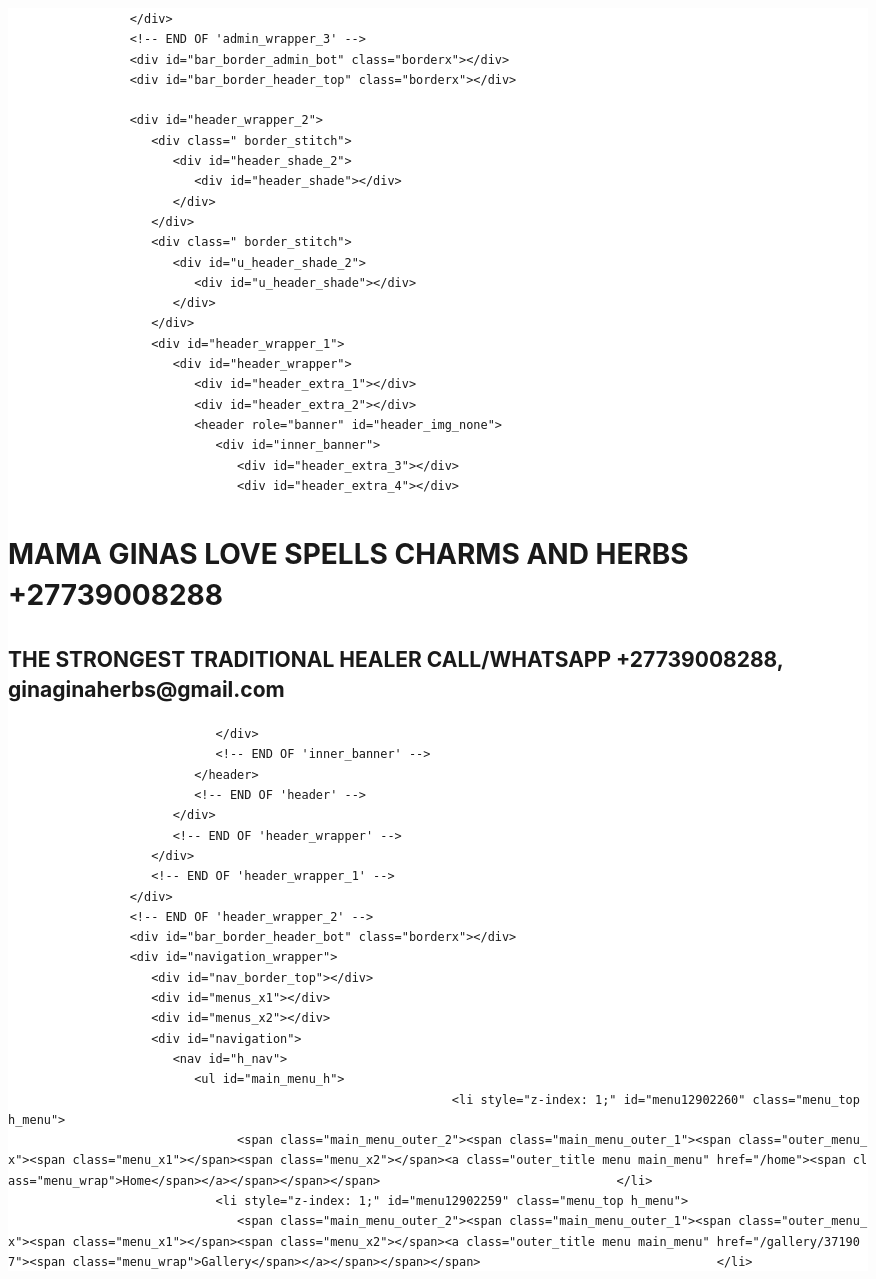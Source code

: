                     </div>
                     <!-- END OF 'admin_wrapper_3' -->
                     <div id="bar_border_admin_bot" class="borderx"></div>
                     <div id="bar_border_header_top" class="borderx"></div>
                     
                     <div id="header_wrapper_2">
                        <div class=" border_stitch">
                           <div id="header_shade_2">
                              <div id="header_shade"></div>
                           </div>
                        </div>
                        <div class=" border_stitch">
                           <div id="u_header_shade_2">
                              <div id="u_header_shade"></div>
                           </div>
                        </div>
                        <div id="header_wrapper_1">
                           <div id="header_wrapper">
                              <div id="header_extra_1"></div>
                              <div id="header_extra_2"></div>
                              <header role="banner" id="header_img_none">
                                 <div id="inner_banner">
                                    <div id="header_extra_3"></div>
                                    <div id="header_extra_4"></div>
                                    
<hgroup onclick="document.location='/';" style="cursor: pointer">
		          <div class="h1_outer outer_title">
		          	<div class="h1_bg"></div>
		          	<h1 class="site_hdr">MAMA GINAS LOVE SPELLS CHARMS AND HERBS +27739008288</h1>
		          </div>
		          <div class="header_spacer"></div>
		          <div class="h2_outer">
		          	<div class="h2_bg"></div>
		          	<h2 class="site_hdr">THE STRONGEST TRADITIONAL HEALER CALL/WHATSAPP +27739008288, ginaginaherbs@gmail.com</h2>
		          </div>          
</hgroup>

                                 </div>
                                 <!-- END OF 'inner_banner' -->
                              </header>
                              <!-- END OF 'header' -->
                           </div>
                           <!-- END OF 'header_wrapper' -->
                        </div>
                        <!-- END OF 'header_wrapper_1' -->
                     </div>
                     <!-- END OF 'header_wrapper_2' -->
                     <div id="bar_border_header_bot" class="borderx"></div>
                     <div id="navigation_wrapper">
                        <div id="nav_border_top"></div>
                        <div id="menus_x1"></div>
                        <div id="menus_x2"></div>
                        <div id="navigation">
                           <nav id="h_nav">
                              <ul id="main_menu_h">
                                                                  <li style="z-index: 1;" id="menu12902260" class="menu_top h_menu">
                                    <span class="main_menu_outer_2"><span class="main_menu_outer_1"><span class="outer_menu_x"><span class="menu_x1"></span><span class="menu_x2"></span><a class="outer_title menu main_menu" href="/home"><span class="menu_wrap">Home</span></a></span></span></span>                                 </li>
                                 <li style="z-index: 1;" id="menu12902259" class="menu_top h_menu">
                                    <span class="main_menu_outer_2"><span class="main_menu_outer_1"><span class="outer_menu_x"><span class="menu_x1"></span><span class="menu_x2"></span><a class="outer_title menu main_menu" href="/gallery/371907"><span class="menu_wrap">Gallery</span></a></span></span></span>                                 </li>